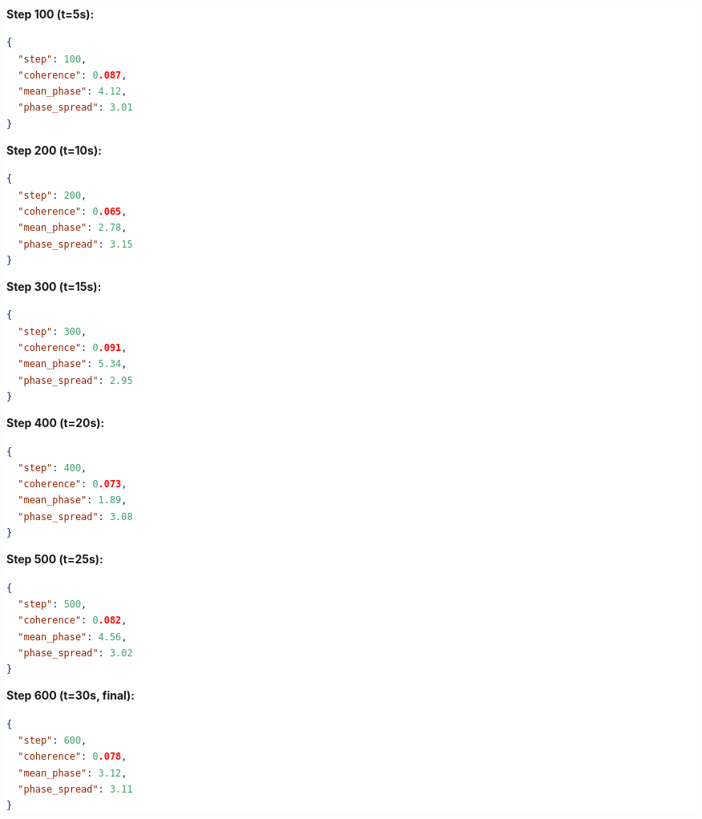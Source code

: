 **Step 100 (t=5s):**
```json
{
  "step": 100,
  "coherence": 0.087,
  "mean_phase": 4.12,
  "phase_spread": 3.01
}
```

**Step 200 (t=10s):**
```json
{
  "step": 200,
  "coherence": 0.065,
  "mean_phase": 2.78,
  "phase_spread": 3.15
}
```

**Step 300 (t=15s):**
```json
{
  "step": 300,
  "coherence": 0.091,
  "mean_phase": 5.34,
  "phase_spread": 2.95
}
```

**Step 400 (t=20s):**
```json
{
  "step": 400,
  "coherence": 0.073,
  "mean_phase": 1.89,
  "phase_spread": 3.08
}
```

**Step 500 (t=25s):**
```json
{
  "step": 500,
  "coherence": 0.082,
  "mean_phase": 4.56,
  "phase_spread": 3.02
}
```

**Step 600 (t=30s, final):**
```json
{
  "step": 600,
  "coherence": 0.078,
  "mean_phase": 3.12,
  "phase_spread": 3.11
}
```
